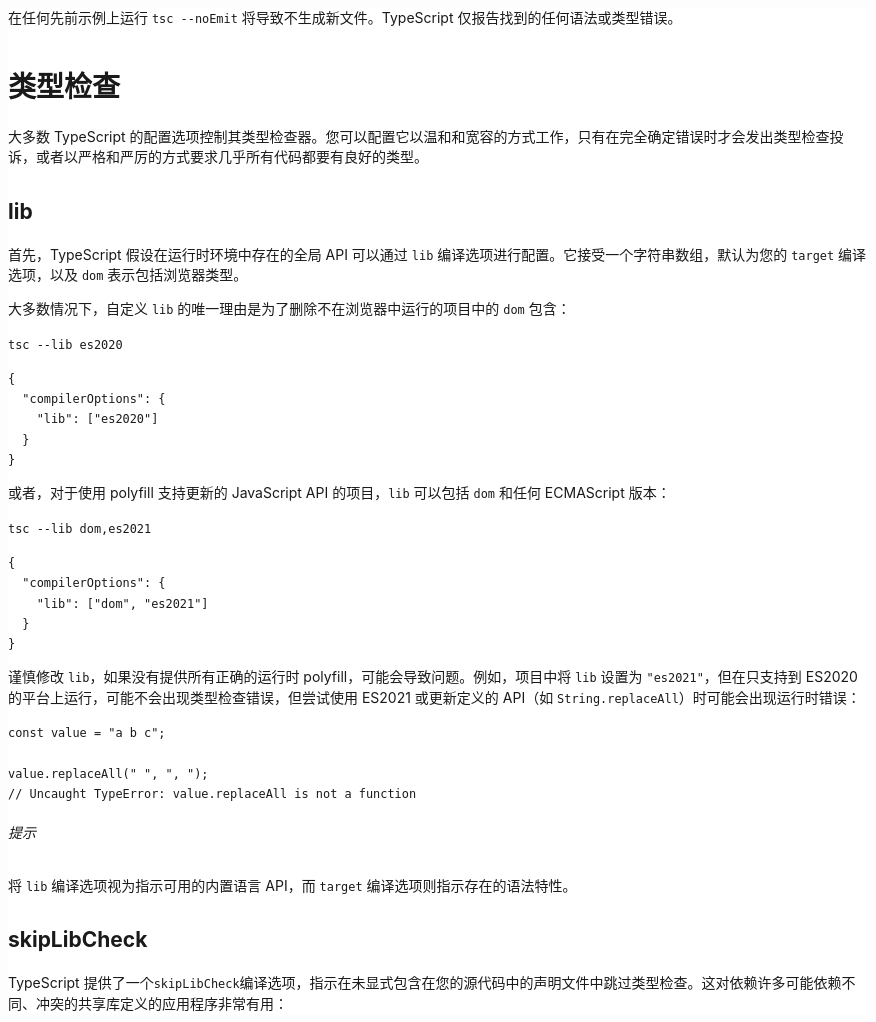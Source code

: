 在任何先前示例上运行 `tsc --noEmit` 将导致不生成新文件。TypeScript 仅报告找到的任何语法或类型错误。

# 类型检查

大多数 TypeScript 的配置选项控制其类型检查器。您可以配置它以温和和宽容的方式工作，只有在完全确定错误时才会发出类型检查投诉，或者以严格和严厉的方式要求几乎所有代码都要有良好的类型。

## lib

首先，TypeScript 假设在运行时环境中存在的全局 API 可以通过 `lib` 编译选项进行配置。它接受一个字符串数组，默认为您的 `target` 编译选项，以及 `dom` 表示包括浏览器类型。

大多数情况下，自定义 `lib` 的唯一理由是为了删除不在浏览器中运行的项目中的 `dom` 包含：

```
tsc --lib es2020
```

```
{
  "compilerOptions": {
    "lib": ["es2020"]
  }
}
```

或者，对于使用 polyfill 支持更新的 JavaScript API 的项目，`lib` 可以包括 `dom` 和任何 ECMAScript 版本：

```
tsc --lib dom,es2021
```

```
{
  "compilerOptions": {
    "lib": ["dom", "es2021"]
  }
}
```

谨慎修改 `lib`，如果没有提供所有正确的运行时 polyfill，可能会导致问题。例如，项目中将 `lib` 设置为 `"es2021"`，但在只支持到 ES2020 的平台上运行，可能不会出现类型检查错误，但尝试使用 ES2021 或更新定义的 API（如 `String.replaceAll`）时可能会出现运行时错误：

```
const value = "a b c";

value.replaceAll(" ", ", ");
// Uncaught TypeError: value.replaceAll is not a function
```

###### 提示

将 `lib` 编译选项视为指示可用的内置语言 API，而 `target` 编译选项则指示存在的语法特性。

## skipLibCheck

TypeScript 提供了一个`skipLibCheck`编译选项，指示在未显式包含在您的源代码中的声明文件中跳过类型检查。这对依赖许多可能依赖不同、冲突的共享库定义的应用程序非常有用：
